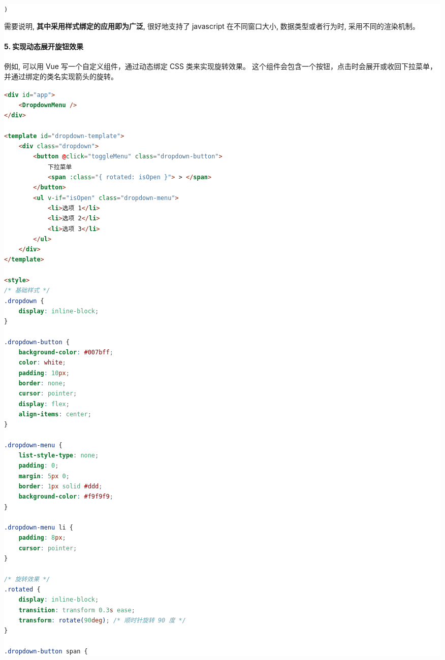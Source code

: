 ```js 
)
```

需要说明, **其中采用样式绑定的应用即为广泛**, 很好地支持了 javascript 在不同窗口大小, 数据类型或者行为时, 采用不同的渲染机制。 
#### 5. 实现动态展开旋钮效果
例如,  可以用 Vue 写一个自定义组件，通过动态绑定 CSS 类来实现旋转效果。
这个组件会包含一个按钮，点击时会展开或收回下拉菜单，并通过绑定的类名实现箭头的旋转。
```html
<div id="app">
    <DropdownMenu />
</div>

<template id="dropdown-template">
    <div class="dropdown">
        <button @click="toggleMenu" class="dropdown-button">
            下拉菜单
            <span :class="{ rotated: isOpen }"> > </span>
        </button>
        <ul v-if="isOpen" class="dropdown-menu">
            <li>选项 1</li>
            <li>选项 2</li>
            <li>选项 3</li>
        </ul>
    </div>
</template>

<style>
/* 基础样式 */
.dropdown {
    display: inline-block;
}

.dropdown-button {
    background-color: #007bff;
    color: white;
    padding: 10px;
    border: none;
    cursor: pointer;
    display: flex;
    align-items: center;
}

.dropdown-menu {
    list-style-type: none;
    padding: 0;
    margin: 5px 0;
    border: 1px solid #ddd;
    background-color: #f9f9f9;
}

.dropdown-menu li {
    padding: 8px;
    cursor: pointer;
}

/* 旋转效果 */
.rotated {
    display: inline-block;
    transition: transform 0.3s ease;
    transform: rotate(90deg); /* 顺时针旋转 90 度 */
}

.dropdown-button span {
```
